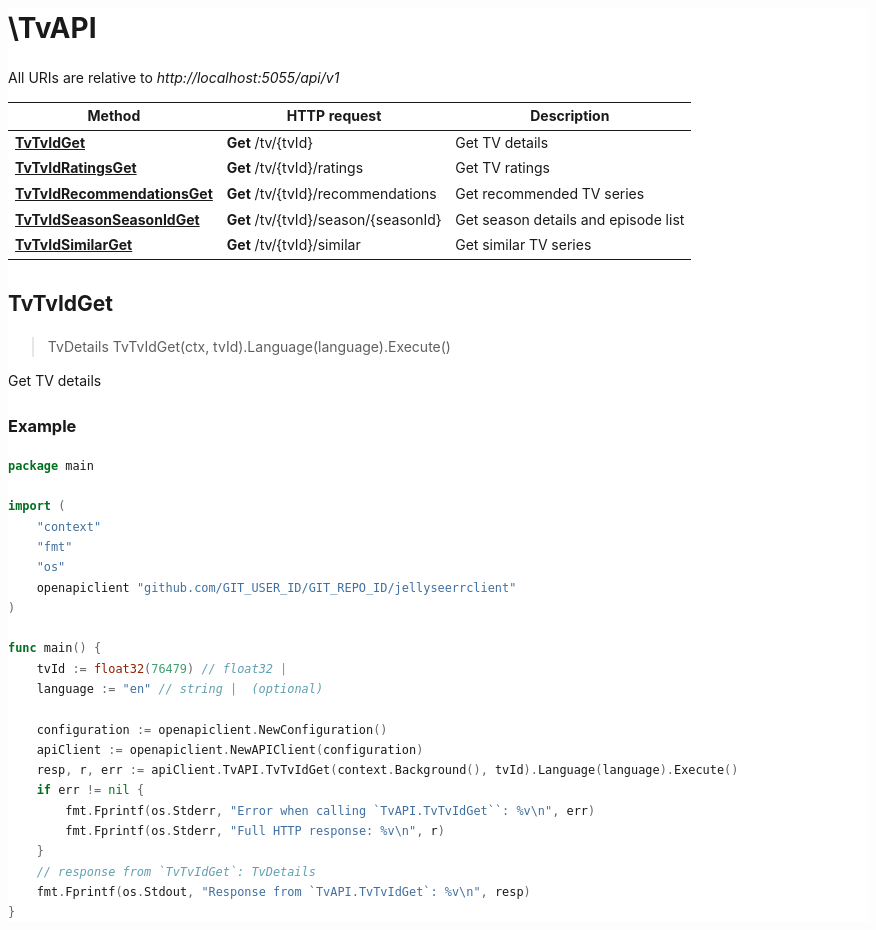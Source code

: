 # \TvAPI

All URIs are relative to *http://localhost:5055/api/v1*

Method | HTTP request | Description
------------- | ------------- | -------------
[**TvTvIdGet**](TvAPI.md#TvTvIdGet) | **Get** /tv/{tvId} | Get TV details
[**TvTvIdRatingsGet**](TvAPI.md#TvTvIdRatingsGet) | **Get** /tv/{tvId}/ratings | Get TV ratings
[**TvTvIdRecommendationsGet**](TvAPI.md#TvTvIdRecommendationsGet) | **Get** /tv/{tvId}/recommendations | Get recommended TV series
[**TvTvIdSeasonSeasonIdGet**](TvAPI.md#TvTvIdSeasonSeasonIdGet) | **Get** /tv/{tvId}/season/{seasonId} | Get season details and episode list
[**TvTvIdSimilarGet**](TvAPI.md#TvTvIdSimilarGet) | **Get** /tv/{tvId}/similar | Get similar TV series



## TvTvIdGet

> TvDetails TvTvIdGet(ctx, tvId).Language(language).Execute()

Get TV details



### Example

```go
package main

import (
	"context"
	"fmt"
	"os"
	openapiclient "github.com/GIT_USER_ID/GIT_REPO_ID/jellyseerrclient"
)

func main() {
	tvId := float32(76479) // float32 | 
	language := "en" // string |  (optional)

	configuration := openapiclient.NewConfiguration()
	apiClient := openapiclient.NewAPIClient(configuration)
	resp, r, err := apiClient.TvAPI.TvTvIdGet(context.Background(), tvId).Language(language).Execute()
	if err != nil {
		fmt.Fprintf(os.Stderr, "Error when calling `TvAPI.TvTvIdGet``: %v\n", err)
		fmt.Fprintf(os.Stderr, "Full HTTP response: %v\n", r)
	}
	// response from `TvTvIdGet`: TvDetails
	fmt.Fprintf(os.Stdout, "Response from `TvAPI.TvTvIdGet`: %v\n", resp)
}
```
